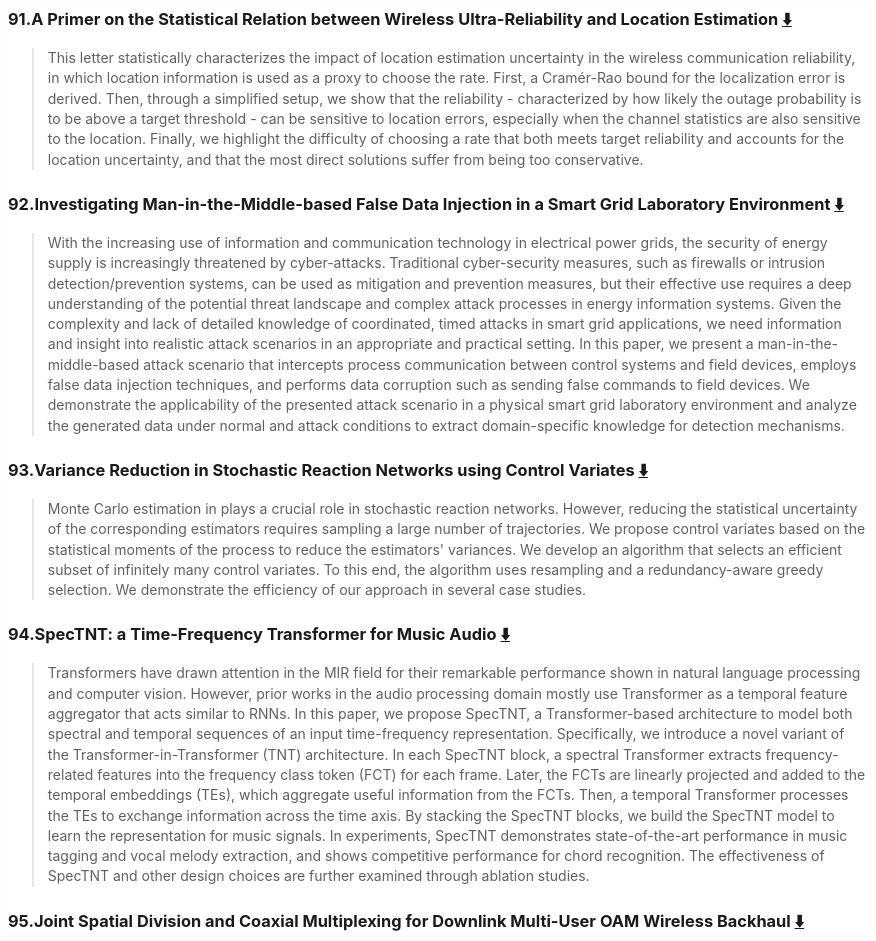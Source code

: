 ### 91.A Primer on the Statistical Relation between Wireless Ultra-Reliability and Location Estimation  [ :arrow_down: ](https://arxiv.org/pdf/2110.09215.pdf)
>  This letter statistically characterizes the impact of location estimation uncertainty in the wireless communication reliability, in which location information is used as a proxy to choose the rate. First, a Cramér-Rao bound for the localization error is derived. Then, through a simplified setup, we show that the reliability - characterized by how likely the outage probability is to be above a target threshold - can be sensitive to location errors, especially when the channel statistics are also sensitive to the location. Finally, we highlight the difficulty of choosing a rate that both meets target reliability and accounts for the location uncertainty, and that the most direct solutions suffer from being too conservative.      
### 92.Investigating Man-in-the-Middle-based False Data Injection in a Smart Grid Laboratory Environment  [ :arrow_down: ](https://arxiv.org/pdf/2110.09162.pdf)
>  With the increasing use of information and communication technology in electrical power grids, the security of energy supply is increasingly threatened by cyber-attacks. Traditional cyber-security measures, such as firewalls or intrusion detection/prevention systems, can be used as mitigation and prevention measures, but their effective use requires a deep understanding of the potential threat landscape and complex attack processes in energy information systems. Given the complexity and lack of detailed knowledge of coordinated, timed attacks in smart grid applications, we need information and insight into realistic attack scenarios in an appropriate and practical setting. In this paper, we present a man-in-the-middle-based attack scenario that intercepts process communication between control systems and field devices, employs false data injection techniques, and performs data corruption such as sending false commands to field devices. We demonstrate the applicability of the presented attack scenario in a physical smart grid laboratory environment and analyze the generated data under normal and attack conditions to extract domain-specific knowledge for detection mechanisms.      
### 93.Variance Reduction in Stochastic Reaction Networks using Control Variates  [ :arrow_down: ](https://arxiv.org/pdf/2110.09143.pdf)
>  Monte Carlo estimation in plays a crucial role in stochastic reaction networks. However, reducing the statistical uncertainty of the corresponding estimators requires sampling a large number of trajectories. We propose control variates based on the statistical moments of the process to reduce the estimators' variances. We develop an algorithm that selects an efficient subset of infinitely many control variates. To this end, the algorithm uses resampling and a redundancy-aware greedy selection. We demonstrate the efficiency of our approach in several case studies.      
### 94.SpecTNT: a Time-Frequency Transformer for Music Audio  [ :arrow_down: ](https://arxiv.org/pdf/2110.09127.pdf)
>  Transformers have drawn attention in the MIR field for their remarkable performance shown in natural language processing and computer vision. However, prior works in the audio processing domain mostly use Transformer as a temporal feature aggregator that acts similar to RNNs. In this paper, we propose SpecTNT, a Transformer-based architecture to model both spectral and temporal sequences of an input time-frequency representation. Specifically, we introduce a novel variant of the Transformer-in-Transformer (TNT) architecture. In each SpecTNT block, a spectral Transformer extracts frequency-related features into the frequency class token (FCT) for each frame. Later, the FCTs are linearly projected and added to the temporal embeddings (TEs), which aggregate useful information from the FCTs. Then, a temporal Transformer processes the TEs to exchange information across the time axis. By stacking the SpecTNT blocks, we build the SpecTNT model to learn the representation for music signals. In experiments, SpecTNT demonstrates state-of-the-art performance in music tagging and vocal melody extraction, and shows competitive performance for chord recognition. The effectiveness of SpecTNT and other design choices are further examined through ablation studies.      
### 95.Joint Spatial Division and Coaxial Multiplexing for Downlink Multi-User OAM Wireless Backhaul  [ :arrow_down: ](https://arxiv.org/pdf/2110.09123.pdf)